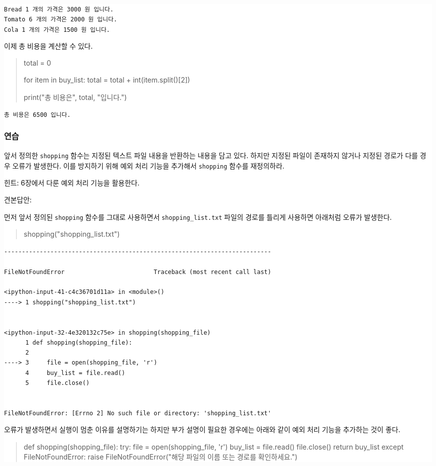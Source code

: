 </blockquote>

<pre><code>Bread 1 개의 가격은 3000 원 입니다.
Tomato 6 개의 가격은 2000 원 입니다.
Cola 1 개의 가격은 1500 원 입니다.
</code></pre>
<p>이제 총 비용을 계산할 수 있다.</p>
<blockquote>
total = 0

for item in buy_list:
    total = total + int(item.split()[2])

print("총 비용은", total, "입니다.")    
</blockquote>

<pre><code>총 비용은 6500 입니다.
</code></pre>
<h3>연습</h3>
<p>앞서 정의한 <code>shopping</code> 함수는 지정된 텍스트 파일 내용을 반환하는 내용을 담고 있다. 
하지만 지정된 파일이 존재하지 않거나 지정된 경로가 다를 경우 오류가 발생한다.
이를 방지하기 위해 예외 처리 기능을 추가해서 <code>shopping</code> 함수를 재정의하라.</p>
<p>힌트: 6장에서 다룬 예외 처리 기능을 활용한다.</p>
<p>견본답안:</p>
<p>먼저 앞서 정의된 <code>shopping</code> 함수를 그대로 사용하면서 <code>shopping_list.txt</code> 파일의 경로를 
틀리게 사용하면 아래처럼 오류가 발생한다.</p>
<blockquote>
shopping("shopping_list.txt")
</blockquote>

<pre><code>---------------------------------------------------------------------------

FileNotFoundError                         Traceback (most recent call last)

&lt;ipython-input-41-c4c36701d11a&gt; in &lt;module&gt;()
----&gt; 1 shopping("shopping_list.txt")


&lt;ipython-input-32-4e320132c75e&gt; in shopping(shopping_file)
      1 def shopping(shopping_file):
      2 
----&gt; 3     file = open(shopping_file, 'r')
      4     buy_list = file.read()
      5     file.close()


FileNotFoundError: [Errno 2] No such file or directory: 'shopping_list.txt'
</code></pre>
<p>오류가 발생하면서 실행이 멈춘 이유를 설명하기는 하지만 부가 설명이 필요한 경우에는 아래와 같이
예외 처리 기능을 추가하는 것이 좋다.</p>
<blockquote>
def shopping(shopping_file):
    try: 
        file = open(shopping_file, 'r')
        buy_list = file.read()
        file.close()
        return buy_list
    except FileNotFoundError:
        raise FileNotFoundError("해당 파일의 이름 또는 경로를 확인하세요.")
</blockquote>
